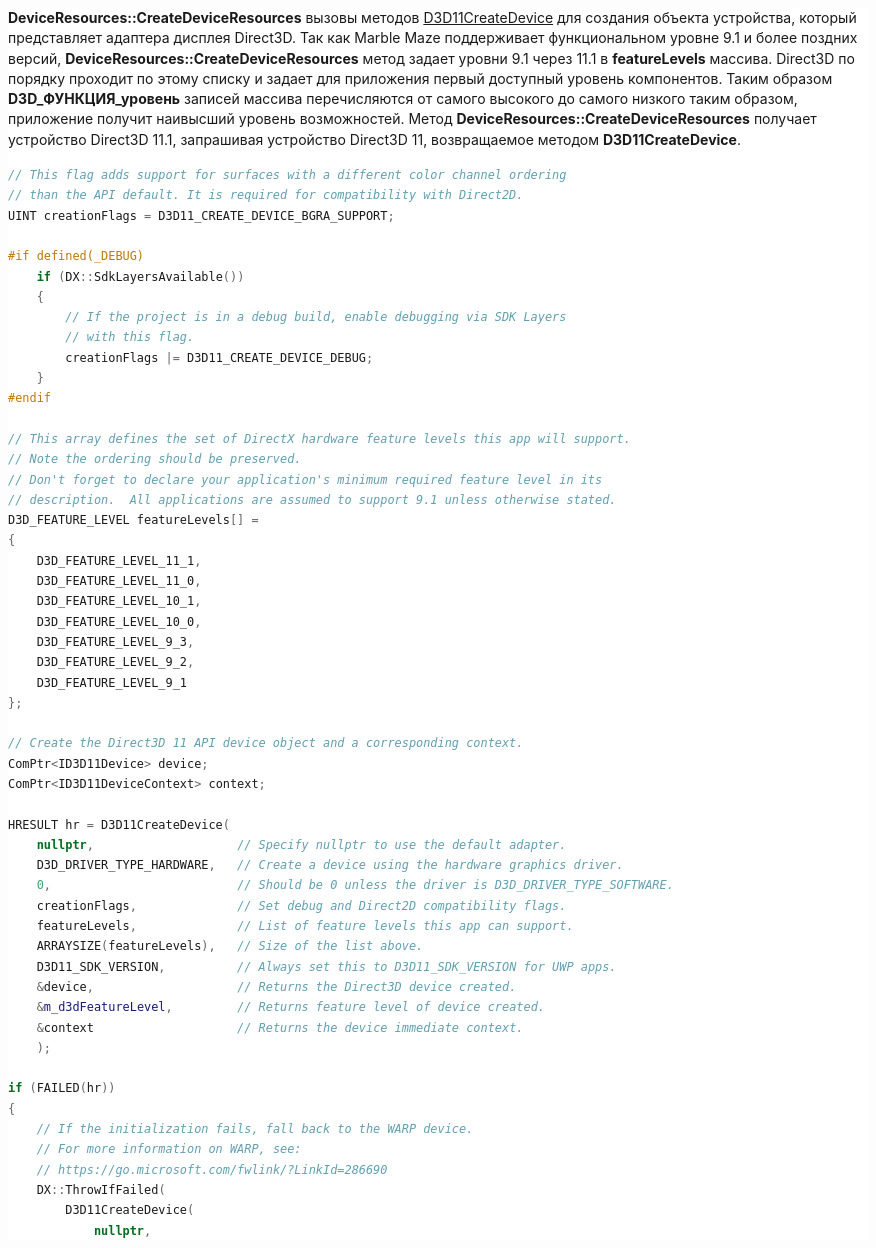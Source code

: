 **DeviceResources::CreateDeviceResources** вызовы методов [D3D11CreateDevice](https://docs.microsoft.com/windows/desktop/api/d3d11/nf-d3d11-d3d11createdevice) для создания объекта устройства, который представляет адаптера дисплея Direct3D. Так как Marble Maze поддерживает функциональном уровне 9.1 и более поздних версий, **DeviceResources::CreateDeviceResources** метод задает уровни 9.1 через 11.1 в **featureLevels** массива. Direct3D по порядку проходит по этому списку и задает для приложения первый доступный уровень компонентов. Таким образом **D3D\_ФУНКЦИЯ\_уровень** записей массива перечисляются от самого высокого до самого низкого таким образом, приложение получит наивысший уровень возможностей. Метод **DeviceResources::CreateDeviceResources** получает устройство Direct3D 11.1, запрашивая устройство Direct3D 11, возвращаемое методом **D3D11CreateDevice**.

```cpp
// This flag adds support for surfaces with a different color channel ordering
// than the API default. It is required for compatibility with Direct2D.
UINT creationFlags = D3D11_CREATE_DEVICE_BGRA_SUPPORT;

#if defined(_DEBUG)
    if (DX::SdkLayersAvailable())
    {
        // If the project is in a debug build, enable debugging via SDK Layers 
        // with this flag.
        creationFlags |= D3D11_CREATE_DEVICE_DEBUG;
    }
#endif

// This array defines the set of DirectX hardware feature levels this app will support.
// Note the ordering should be preserved.
// Don't forget to declare your application's minimum required feature level in its
// description.  All applications are assumed to support 9.1 unless otherwise stated.
D3D_FEATURE_LEVEL featureLevels[] =
{
    D3D_FEATURE_LEVEL_11_1,
    D3D_FEATURE_LEVEL_11_0,
    D3D_FEATURE_LEVEL_10_1,
    D3D_FEATURE_LEVEL_10_0,
    D3D_FEATURE_LEVEL_9_3,
    D3D_FEATURE_LEVEL_9_2,
    D3D_FEATURE_LEVEL_9_1
};

// Create the Direct3D 11 API device object and a corresponding context.
ComPtr<ID3D11Device> device;
ComPtr<ID3D11DeviceContext> context;

HRESULT hr = D3D11CreateDevice(
    nullptr,                    // Specify nullptr to use the default adapter.
    D3D_DRIVER_TYPE_HARDWARE,   // Create a device using the hardware graphics driver.
    0,                          // Should be 0 unless the driver is D3D_DRIVER_TYPE_SOFTWARE.
    creationFlags,              // Set debug and Direct2D compatibility flags.
    featureLevels,              // List of feature levels this app can support.
    ARRAYSIZE(featureLevels),   // Size of the list above.
    D3D11_SDK_VERSION,          // Always set this to D3D11_SDK_VERSION for UWP apps.
    &device,                    // Returns the Direct3D device created.
    &m_d3dFeatureLevel,         // Returns feature level of device created.
    &context                    // Returns the device immediate context.
    );

if (FAILED(hr))
{
    // If the initialization fails, fall back to the WARP device.
    // For more information on WARP, see:
    // https://go.microsoft.com/fwlink/?LinkId=286690
    DX::ThrowIfFailed(
        D3D11CreateDevice(
            nullptr,
```